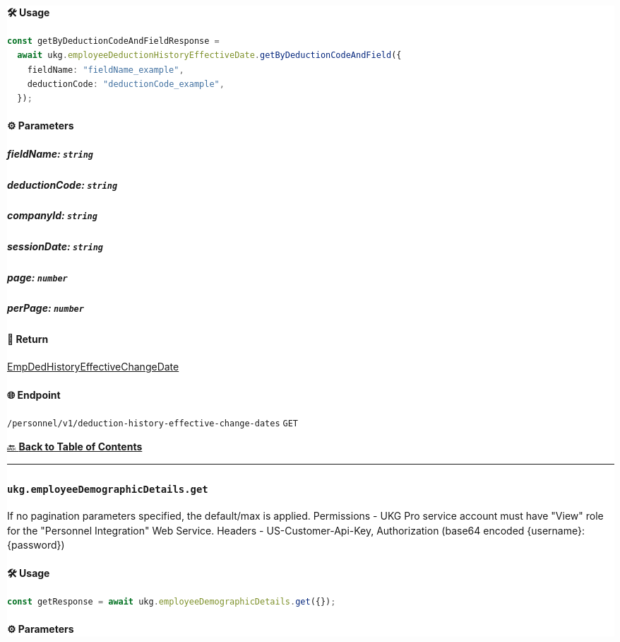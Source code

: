    </li>
 </ul>


#### 🛠️ Usage<a id="🛠️-usage"></a>

```typescript
const getByDeductionCodeAndFieldResponse =
  await ukg.employeeDeductionHistoryEffectiveDate.getByDeductionCodeAndField({
    fieldName: "fieldName_example",
    deductionCode: "deductionCode_example",
  });
```

#### ⚙️ Parameters<a id="⚙️-parameters"></a>

##### fieldName: `string`<a id="fieldname-string"></a>

##### deductionCode: `string`<a id="deductioncode-string"></a>

##### companyId: `string`<a id="companyid-string"></a>

##### sessionDate: `string`<a id="sessiondate-string"></a>

##### page: `number`<a id="page-number"></a>

##### perPage: `number`<a id="perpage-number"></a>

#### 🔄 Return<a id="🔄-return"></a>

[EmpDedHistoryEffectiveChangeDate](./models/emp-ded-history-effective-change-date.ts)

#### 🌐 Endpoint<a id="🌐-endpoint"></a>

`/personnel/v1/deduction-history-effective-change-dates` `GET`

[🔙 **Back to Table of Contents**](#table-of-contents)

---


### `ukg.employeeDemographicDetails.get`<a id="ukgemployeedemographicdetailsget"></a>

If no pagination parameters specified, the default/max is applied. Permissions - UKG Pro service account must have "View" role for the "Personnel Integration" Web Service. Headers - US-Customer-Api-Key, Authorization (base64 encoded {username}:{password})


#### 🛠️ Usage<a id="🛠️-usage"></a>

```typescript
const getResponse = await ukg.employeeDemographicDetails.get({});
```

#### ⚙️ Parameters<a id="⚙️-parameters"></a>
